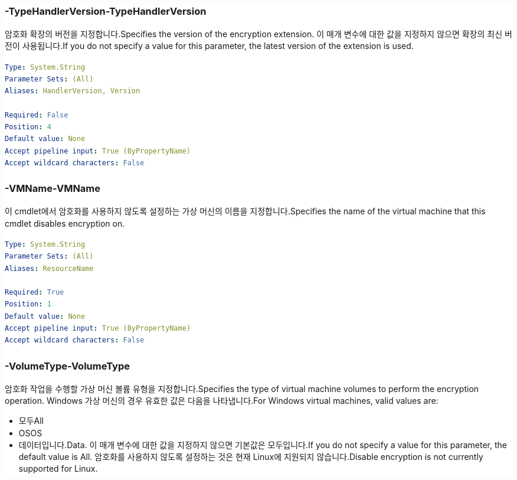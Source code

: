 ### <span data-ttu-id="7a047-135">-TypeHandlerVersion</span><span class="sxs-lookup"><span data-stu-id="7a047-135">-TypeHandlerVersion</span></span>
<span data-ttu-id="7a047-136">암호화 확장의 버전을 지정합니다.</span><span class="sxs-lookup"><span data-stu-id="7a047-136">Specifies the version of the encryption extension.</span></span>
<span data-ttu-id="7a047-137">이 매개 변수에 대한 값을 지정하지 않으면 확장의 최신 버전이 사용됩니다.</span><span class="sxs-lookup"><span data-stu-id="7a047-137">If you do not specify a value for this parameter, the latest version of the extension is used.</span></span>

```yaml
Type: System.String
Parameter Sets: (All)
Aliases: HandlerVersion, Version

Required: False
Position: 4
Default value: None
Accept pipeline input: True (ByPropertyName)
Accept wildcard characters: False
```

### <span data-ttu-id="7a047-138">-VMName</span><span class="sxs-lookup"><span data-stu-id="7a047-138">-VMName</span></span>
<span data-ttu-id="7a047-139">이 cmdlet에서 암호화를 사용하지 않도록 설정하는 가상 머신의 이름을 지정합니다.</span><span class="sxs-lookup"><span data-stu-id="7a047-139">Specifies the name of the virtual machine that this cmdlet disables encryption on.</span></span>

```yaml
Type: System.String
Parameter Sets: (All)
Aliases: ResourceName

Required: True
Position: 1
Default value: None
Accept pipeline input: True (ByPropertyName)
Accept wildcard characters: False
```

### <span data-ttu-id="7a047-140">-VolumeType</span><span class="sxs-lookup"><span data-stu-id="7a047-140">-VolumeType</span></span>
<span data-ttu-id="7a047-141">암호화 작업을 수행할 가상 머신 볼륨 유형을 지정합니다.</span><span class="sxs-lookup"><span data-stu-id="7a047-141">Specifies the type of virtual machine volumes to perform the encryption operation.</span></span>
<span data-ttu-id="7a047-142">Windows 가상 머신의 경우 유효한 값은 다음을 나타냅니다.</span><span class="sxs-lookup"><span data-stu-id="7a047-142">For Windows virtual machines, valid values are:</span></span> 
- <span data-ttu-id="7a047-143">모두</span><span class="sxs-lookup"><span data-stu-id="7a047-143">All</span></span>
- <span data-ttu-id="7a047-144">OS</span><span class="sxs-lookup"><span data-stu-id="7a047-144">OS</span></span>
- <span data-ttu-id="7a047-145">데이터입니다.</span><span class="sxs-lookup"><span data-stu-id="7a047-145">Data.</span></span>
<span data-ttu-id="7a047-146">이 매개 변수에 대한 값을 지정하지 않으면 기본값은 모두입니다.</span><span class="sxs-lookup"><span data-stu-id="7a047-146">If you do not specify a value for this parameter, the default value is All.</span></span>
<span data-ttu-id="7a047-147">암호화를 사용하지 않도록 설정하는 것은 현재 Linux에 지원되지 않습니다.</span><span class="sxs-lookup"><span data-stu-id="7a047-147">Disable encryption is not currently supported for Linux.</span></span>

